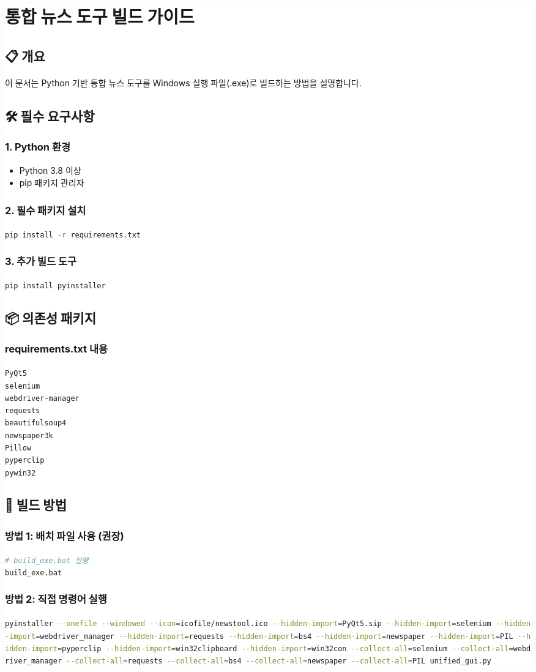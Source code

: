 # 통합 뉴스 도구 빌드 가이드

## 📋 개요
이 문서는 Python 기반 통합 뉴스 도구를 Windows 실행 파일(.exe)로 빌드하는 방법을 설명합니다.

## 🛠️ 필수 요구사항

### 1. Python 환경
- Python 3.8 이상
- pip 패키지 관리자

### 2. 필수 패키지 설치
```bash
pip install -r requirements.txt
```

### 3. 추가 빌드 도구
```bash
pip install pyinstaller
```

## 📦 의존성 패키지

### requirements.txt 내용
```
PyQt5
selenium
webdriver-manager
requests
beautifulsoup4
newspaper3k
Pillow
pyperclip
pywin32
```

## 🔧 빌드 방법

### 방법 1: 배치 파일 사용 (권장)
```bash
# build_exe.bat 실행
build_exe.bat
```

### 방법 2: 직접 명령어 실행
```bash
pyinstaller --onefile --windowed --icon=icofile/newstool.ico --hidden-import=PyQt5.sip --hidden-import=selenium --hidden-import=webdriver_manager --hidden-import=requests --hidden-import=bs4 --hidden-import=newspaper --hidden-import=PIL --hidden-import=pyperclip --hidden-import=win32clipboard --hidden-import=win32con --collect-all=selenium --collect-all=webdriver_manager --collect-all=requests --collect-all=bs4 --collect-all=newspaper --collect-all=PIL unified_gui.py
```
